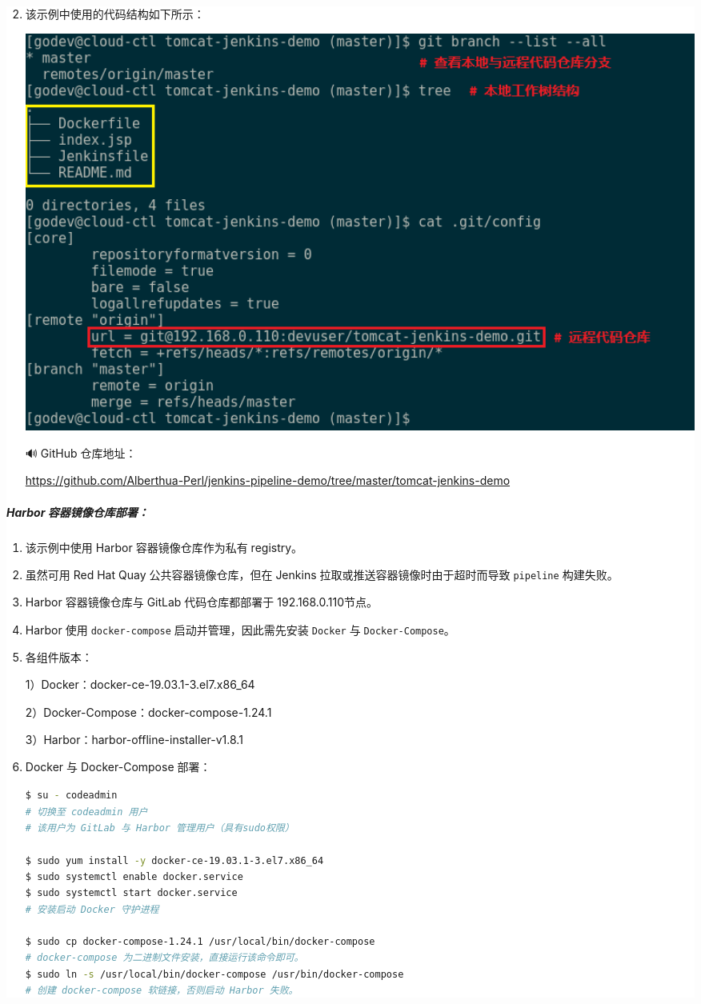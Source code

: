 2. 该示例中使用的代码结构如下所示：

   <img src="https://github.com/Alberthua-Perl/tech-docs/blob/master/images/jenkins-cicd-demo/tomcat-jenkins-demo.png" style="zoom:150%;" />

   🔊 GitHub 仓库地址：

   https://github.com/Alberthua-Perl/jenkins-pipeline-demo/tree/master/tomcat-jenkins-demo

##### Harbor 容器镜像仓库部署：

1. 该示例中使用 Harbor 容器镜像仓库作为私有 registry。

2. 虽然可用 Red Hat Quay 公共容器镜像仓库，但在 Jenkins 拉取或推送容器镜像时由于超时而导致 `pipeline` 构建失败。

3. Harbor 容器镜像仓库与 GitLab 代码仓库都部署于 192.168.0.110节点。

4. Harbor 使用 `docker-compose` 启动并管理，因此需先安装 `Docker` 与 `Docker-Compose`。

5. 各组件版本：

   1）Docker：docker-ce-19.03.1-3.el7.x86_64

   2）Docker-Compose：docker-compose-1.24.1

   3）Harbor：harbor-offline-installer-v1.8.1

6. Docker 与 Docker-Compose 部署：

   ```bash
   $ su - codeadmin
   # 切换至 codeadmin 用户
   # 该用户为 GitLab 与 Harbor 管理用户（具有sudo权限）
   
   $ sudo yum install -y docker-ce-19.03.1-3.el7.x86_64
   $ sudo systemctl enable docker.service
   $ sudo systemctl start docker.service
   # 安装启动 Docker 守护进程
        
   $ sudo cp docker-compose-1.24.1 /usr/local/bin/docker-compose
   # docker-compose 为二进制文件安装，直接运行该命令即可。
   $ sudo ln -s /usr/local/bin/docker-compose /usr/bin/docker-compose
   # 创建 docker-compose 软链接，否则启动 Harbor 失败。
   ```
